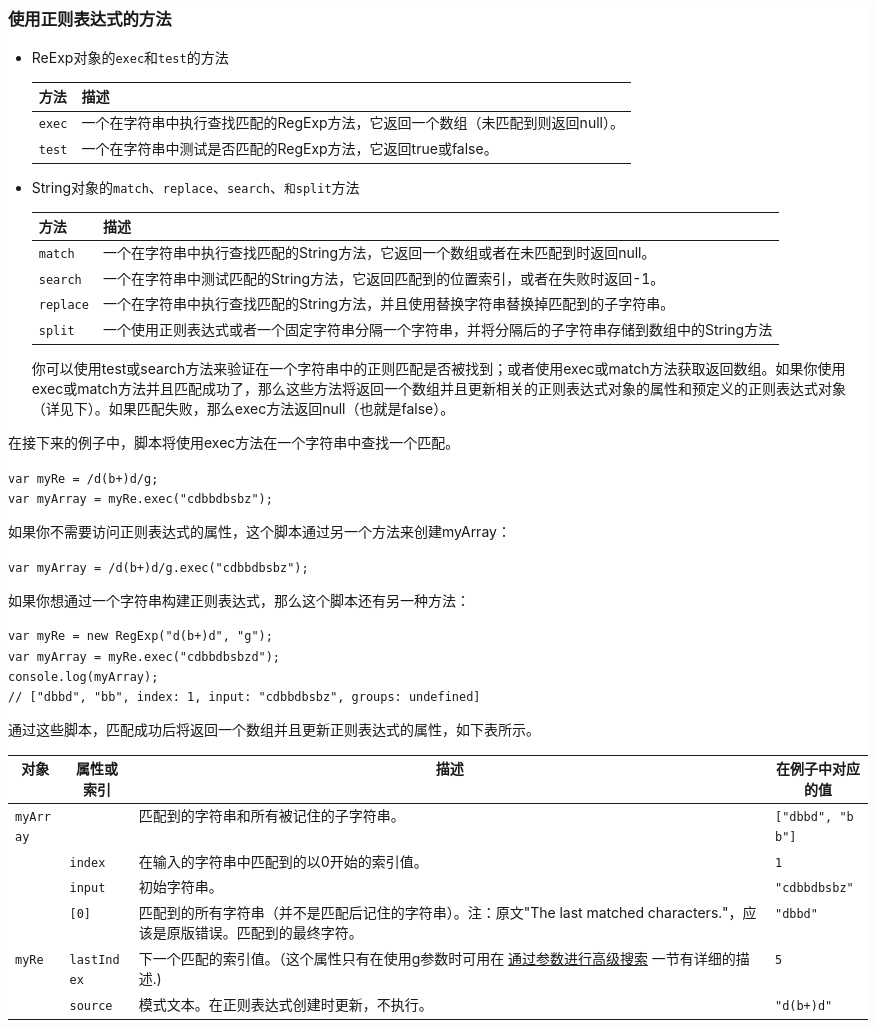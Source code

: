 ### 使用正则表达式的方法

- ReExp对象的`exec`和`test`的方法

  | 方法   | 描述                                                         |
  | ------ | ------------------------------------------------------------ |
  | `exec` | 一个在字符串中执行查找匹配的RegExp方法，它返回一个数组（未匹配到则返回null）。 |
  | `test` | 一个在字符串中测试是否匹配的RegExp方法，它返回true或false。  |

- String对象的`match`、`replace`、`search`、`和split`方法

  | 方法      | 描述                                                         |
  | --------- | ------------------------------------------------------------ |
  | `match`   | 一个在字符串中执行查找匹配的String方法，它返回一个数组或者在未匹配到时返回null。 |
  | `search`  | 一个在字符串中测试匹配的String方法，它返回匹配到的位置索引，或者在失败时返回-1。 |
  | `replace` | 一个在字符串中执行查找匹配的String方法，并且使用替换字符串替换掉匹配到的子字符串。 |
  | `split`   | 一个使用正则表达式或者一个固定字符串分隔一个字符串，并将分隔后的子字符串存储到数组中的String方法 |

  你可以使用test或search方法来验证在一个字符串中的正则匹配是否被找到；或者使用exec或match方法获取返回数组。如果你使用exec或match方法并且匹配成功了，那么这些方法将返回一个数组并且更新相关的正则表达式对象的属性和预定义的正则表达式对象（详见下）。如果匹配失败，那么exec方法返回null（也就是false）。 

在接下来的例子中，脚本将使用exec方法在一个字符串中查找一个匹配。

```
var myRe = /d(b+)d/g;
var myArray = myRe.exec("cdbbdbsbz");
```

如果你不需要访问正则表达式的属性，这个脚本通过另一个方法来创建myArray：

```
var myArray = /d(b+)d/g.exec("cdbbdbsbz");
```

如果你想通过一个字符串构建正则表达式，那么这个脚本还有另一种方法：

```
var myRe = new RegExp("d(b+)d", "g");
var myArray = myRe.exec("cdbbdbsbzd");
console.log(myArray);
// ["dbbd", "bb", index: 1, input: "cdbbdbsbz", groups: undefined]

```

通过这些脚本，匹配成功后将返回一个数组并且更新正则表达式的属性，如下表所示。

| 对象      | 属性或索引  | 描述                                                         | 在例子中对应的值 |
| --------- | ----------- | ------------------------------------------------------------ | ---------------- |
| `myArray` |             | 匹配到的字符串和所有被记住的子字符串。                       | `["dbbd", "bb"]` |
|           | `index`     | 在输入的字符串中匹配到的以0开始的索引值。                    | `1`              |
|           | `input`     | 初始字符串。                                                 | `"cdbbdbsbz"`    |
|           | `[0]`       | 匹配到的所有字符串（并不是匹配后记住的字符串）。注：原文"The last matched characters."，应该是原版错误。匹配到的最终字符。 | `"dbbd"`         |
| `myRe`    | `lastIndex` | 下一个匹配的索引值。（这个属性只有在使用g参数时可用在 [通过参数进行高级搜索](https://developer.mozilla.org/zh-CN/docs/Web/JavaScript/Guide/Regular_Expressions#.E9.80.9A.E8.BF.87.E5.8F.82.E6.95.B0.E8.BF.9B.E8.A1.8C.E9.AB.98.E7.BA.A7.E6.90.9C.E7.B4.A2) 一节有详细的描述.) | `5`              |
|           | `source`    | 模式文本。在正则表达式创建时更新，不执行。                   | `"d(b+)d"`       |
